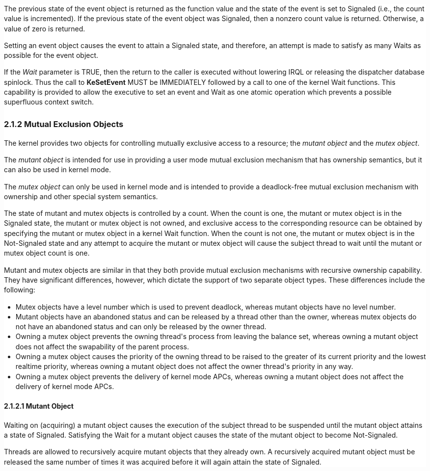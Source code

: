 The previous state of the event object is returned as the function value and the state of the event is set to Signaled (i.e., the count value is incremented). If the previous state of the event object was Signaled, then a nonzero count value is returned. Otherwise, a value of zero is returned.

Setting an event object causes the event to attain a Signaled state, and therefore, an attempt is made to satisfy as many Waits as possible for the event object.

If the *Wait* parameter is TRUE, then the return to the caller is executed without lowering IRQL or releasing the dispatcher database spinlock. Thus the call to **KeSetEvent** MUST be IMMEDIATELY followed by a call to one of the kernel Wait functions. This capability is provided to allow the executive to set an event and Wait as one atomic operation which prevents a possible superfluous context switch.

### 2.1.2 Mutual Exclusion Objects

The kernel provides two objects for controlling mutually exclusive access to a resource; the *mutant object* and the *mutex object*. 

The *mutant object* is intended for use in providing a user mode mutual exclusion mechanism that has ownership semantics, but it can also be used in kernel mode.

The *mutex object* can only be used in kernel mode and is intended to provide a deadlock-free mutual exclusion mechanism with ownership and other special system semantics.

The state of mutant and mutex objects is controlled by a count. When the count is one, the mutant or mutex object is in the Signaled state, the mutant or mutex object is not owned, and exclusive access to the corresponding resource can be obtained by specifying the mutant or mutex object in a kernel Wait function. When the count is not one, the mutant or mutex object is in the Not-Signaled state and any attempt to acquire the mutant or mutex object will cause the subject thread to wait until the mutant or mutex object count is one.

Mutant and mutex objects are similar in that they both provide mutual exclusion mechanisms with recursive ownership capability. They have significant differences, however, which dictate the support of two separate object types. These differences include the following:

- Mutex objects have a level number which is used to prevent deadlock, whereas mutant objects have no level number.
- Mutant objects have an abandoned status and can be released by a thread other than the owner, whereas mutex objects do not have an abandoned status and can only be released by the owner thread.
- Owning a mutex object prevents the owning thread's process from leaving the balance set, whereas owning a mutant object does not affect the swapability of the parent process.
- Owning a mutex object causes the priority of the owning thread to be raised to the greater of its current priority and the lowest realtime priority, whereas owning a mutant object does not affect the owner thread's priority in any way.
- Owning a mutex object prevents the delivery of kernel mode APCs, whereas owning a mutant object does not affect the delivery of kernel mode APCs.

#### 2.1.2.1 Mutant Object

Waiting on (acquiring) a mutant object causes the execution of the subject thread to be suspended until the mutant object attains a state of Signaled. Satisfying the Wait for a mutant object causes the state of the mutant object to become Not-Signaled.

Threads are allowed to recursively acquire mutant objects that they already own. A recursively acquired mutant object must be released the same number of times it was acquired before it will again attain the state of Signaled.
